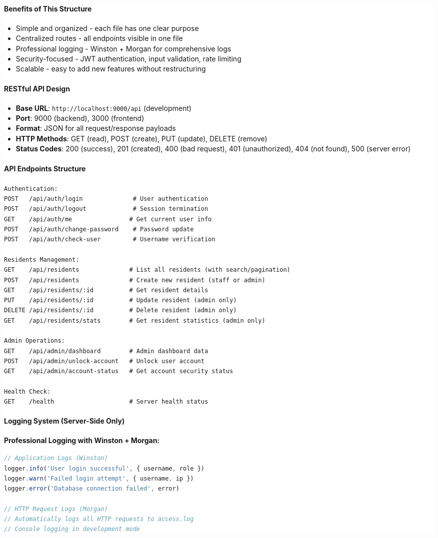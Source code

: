 #### **Benefits of This Structure**
- Simple and organized - each file has one clear purpose
- Centralized routes - all endpoints visible in one file
- Professional logging - Winston + Morgan for comprehensive logs
- Security-focused - JWT authentication, input validation, rate limiting
- Scalable - easy to add new features without restructuring

#### **RESTful API Design**
- **Base URL**: `http://localhost:9000/api` (development)
- **Port**: 9000 (backend), 3000 (frontend)
- **Format**: JSON for all request/response payloads
- **HTTP Methods**: GET (read), POST (create), PUT (update), DELETE (remove)
- **Status Codes**: 200 (success), 201 (created), 400 (bad request), 401 (unauthorized), 404 (not found), 500 (server error)

#### **API Endpoints Structure**
```
Authentication:
POST   /api/auth/login              # User authentication
POST   /api/auth/logout             # Session termination
GET    /api/auth/me                # Get current user info
POST   /api/auth/change-password    # Password update
POST   /api/auth/check-user         # Username verification

Residents Management:
GET    /api/residents              # List all residents (with search/pagination)
POST   /api/residents              # Create new resident (staff or admin)
GET    /api/residents/:id          # Get resident details
PUT    /api/residents/:id          # Update resident (admin only)
DELETE /api/residents/:id          # Delete resident (admin only)
GET    /api/residents/stats        # Get resident statistics (admin only)

Admin Operations:
GET    /api/admin/dashboard        # Admin dashboard data
POST   /api/admin/unlock-account   # Unlock user account
GET    /api/admin/account-status   # Get account security status

Health Check:
GET    /health                     # Server health status
```

#### **Logging System (Server-Side Only)**

**Professional Logging with Winston + Morgan:**
```javascript
// Application Logs (Winston)
logger.info('User login successful', { username, role })
logger.warn('Failed login attempt', { username, ip })
logger.error('Database connection failed', error)

// HTTP Request Logs (Morgan)
// Automatically logs all HTTP requests to access.log
// Console logging in development mode
```
